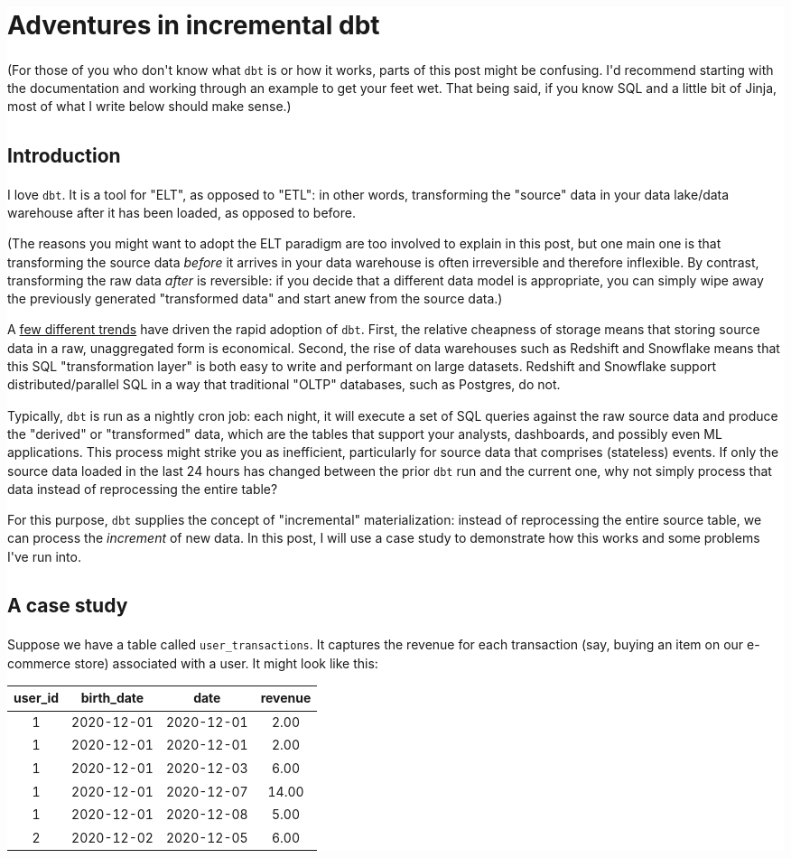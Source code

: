 # Adventures in incremental dbt

(For those of you who don't know what `dbt` is or how it works, parts of this post might be confusing. I'd recommend starting with the documentation and working through an example to get your feet wet. That being said, if you know SQL and a little bit of Jinja, most of what I write below should make sense.)

## Introduction

I love `dbt`. It is a tool for "ELT", as opposed to "ETL": in other words, transforming the "source" data in your data lake/data warehouse after it has been loaded, as opposed to before.

(The reasons you might want to adopt the ELT paradigm are too involved to explain in this post, but one main one is that transforming the source data *before* it arrives in your data warehouse is often irreversible and therefore inflexible. By contrast, transforming the raw data *after* is reversible: if you decide that a different data model is appropriate, you can simply wipe away the previously generated "transformed data" and start anew from the source data.)

A [few different trends](https://blog.getdbt.com/future-of-the-modern-data-stack/) have driven the rapid adoption of `dbt`. First, the relative cheapness of storage means that storing source data in a raw, unaggregated form is economical. Second, the rise of data warehouses such as Redshift and Snowflake means that this SQL "transformation layer" is both easy to write and performant on large datasets. Redshift and Snowflake support distributed/parallel SQL in a way that traditional "OLTP" databases, such as Postgres, do not.

Typically, `dbt` is run as a nightly cron job: each night, it will execute a set of SQL queries against the raw source data and produce the "derived" or "transformed" data, which are the tables that support your analysts, dashboards, and possibly even ML applications. This process might strike you as inefficient, particularly for source data that comprises (stateless) events. If only the source data loaded in the last 24 hours has changed between the prior `dbt` run and the current one, why not simply process that data instead of reprocessing the entire table?

For this purpose, `dbt` supplies the concept of "incremental" materialization: instead of reprocessing the entire source table, we can process the *increment* of new data. In this post, I will use a case study to demonstrate how this works and some problems I've run into.

## A case study

Suppose we have a table called `user_transactions`. It captures the revenue for each transaction (say, buying an item on our e-commerce store) associated with a user. It might look like this:

| user_id | birth_date | date | revenue |
| :-----: | :--------: | :--: | :-----: |
| 1 | 2020-12-01 | 2020-12-01 | 2.00 |
| 1 | 2020-12-01 | 2020-12-01 | 2.00 |
| 1 | 2020-12-01 | 2020-12-03 | 6.00 |
| 1 | 2020-12-01 | 2020-12-07 | 14.00 |
| 1 | 2020-12-01 | 2020-12-08 | 5.00 |
| 2 | 2020-12-02 | 2020-12-05 | 6.00 |

